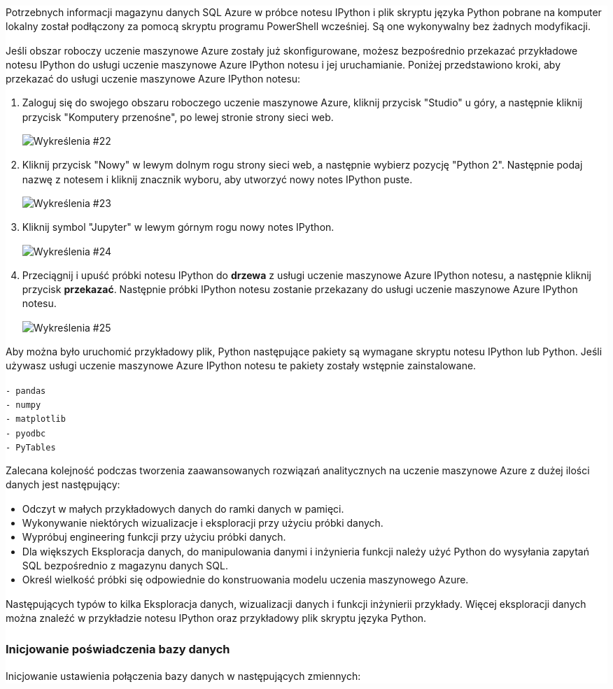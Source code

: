 Potrzebnych informacji magazynu danych SQL Azure w próbce notesu IPython i plik skryptu języka Python pobrane na komputer lokalny został podłączony za pomocą skryptu programu PowerShell wcześniej. Są one wykonywalny bez żadnych modyfikacji.

Jeśli obszar roboczy uczenie maszynowe Azure zostały już skonfigurowane, możesz bezpośrednio przekazać przykładowe notesu IPython do usługi uczenie maszynowe Azure IPython notesu i jej uruchamianie. Poniżej przedstawiono kroki, aby przekazać do usługi uczenie maszynowe Azure IPython notesu:

1. Zaloguj się do swojego obszaru roboczego uczenie maszynowe Azure, kliknij przycisk "Studio" u góry, a następnie kliknij przycisk "Komputery przenośne", po lewej stronie strony sieci web.
   
    ![Wykreślenia #22][22]
2. Kliknij przycisk "Nowy" w lewym dolnym rogu strony sieci web, a następnie wybierz pozycję "Python 2". Następnie podaj nazwę z notesem i kliknij znacznik wyboru, aby utworzyć nowy notes IPython puste.
   
    ![Wykreślenia #23][23]
3. Kliknij symbol "Jupyter" w lewym górnym rogu nowy notes IPython.
   
    ![Wykreślenia #24][24]
4. Przeciągnij i upuść próbki notesu IPython do **drzewa** z usługi uczenie maszynowe Azure IPython notesu, a następnie kliknij przycisk **przekazać**. Następnie próbki IPython notesu zostanie przekazany do usługi uczenie maszynowe Azure IPython notesu.
   
    ![Wykreślenia #25][25]

Aby można było uruchomić przykładowy plik, Python następujące pakiety są wymagane skryptu notesu IPython lub Python. Jeśli używasz usługi uczenie maszynowe Azure IPython notesu te pakiety zostały wstępnie zainstalowane.

    - pandas
    - numpy
    - matplotlib
    - pyodbc
    - PyTables

Zalecana kolejność podczas tworzenia zaawansowanych rozwiązań analitycznych na uczenie maszynowe Azure z dużej ilości danych jest następujący:

* Odczyt w małych przykładowych danych do ramki danych w pamięci.
* Wykonywanie niektórych wizualizacje i eksploracji przy użyciu próbki danych.
* Wypróbuj engineering funkcji przy użyciu próbki danych.
* Dla większych Eksploracja danych, do manipulowania danymi i inżynieria funkcji należy użyć Python do wysyłania zapytań SQL bezpośrednio z magazynu danych SQL.
* Określ wielkość próbki się odpowiednie do konstruowania modelu uczenia maszynowego Azure.

Następujących typów to kilka Eksploracja danych, wizualizacji danych i funkcji inżynierii przykłady. Więcej eksploracji danych można znaleźć w przykładzie notesu IPython oraz przykładowy plik skryptu języka Python.

### <a name="initialize-database-credentials"></a>Inicjowanie poświadczenia bazy danych
Inicjowanie ustawienia połączenia bazy danych w następujących zmiennych:


[1]: ./media/sqldw-walkthrough/sql-walkthrough_26_1.png
[2]: ./media/sqldw-walkthrough/sql-walkthrough_28_1.png
[3]: ./media/sqldw-walkthrough/sql-walkthrough_35_1.png
[4]: ./media/sqldw-walkthrough/sql-walkthrough_36_1.png
[5]: ./media/sqldw-walkthrough/sql-walkthrough_39_1.png
[6]: ./media/sqldw-walkthrough/sql-walkthrough_42_1.png
[7]: ./media/sqldw-walkthrough/sql-walkthrough_44_1.png
[8]: ./media/sqldw-walkthrough/sql-walkthrough_46_1.png
[9]: ./media/sqldw-walkthrough/sql-walkthrough_71_1.png
[10]: ./media/sqldw-walkthrough/azuremltrain.png
[11]: ./media/sqldw-walkthrough/azuremlpublish.png
[12]: ./media/sqldw-walkthrough/ssmsconnect.png
[13]: ./media/sqldw-walkthrough/executescript.png
[14]: ./media/sqldw-walkthrough/sqlserverproperties.png
[15]: ./media/sqldw-walkthrough/sqldefaultdirs.png
[16]: ./media/sqldw-walkthrough/bulkimport.png
[17]: ./media/sqldw-walkthrough/amlreader.png
[18]: ./media/sqldw-walkthrough/amlscoring.png
[19]: ./media/sqldw-walkthrough/ps_download_scripts.png
[20]: ./media/sqldw-walkthrough/ps_load_data.png
[21]: ./media/sqldw-walkthrough/azcopy-overwrite.png
[22]: ./media/sqldw-walkthrough/ipnb-service-aml-1.png
[23]: ./media/sqldw-walkthrough/ipnb-service-aml-2.png
[24]: ./media/sqldw-walkthrough/ipnb-service-aml-3.png
[25]: ./media/sqldw-walkthrough/ipnb-service-aml-4.png
[26]: ./media/sqldw-walkthrough/tip_class_hist_1.png
[edit-metadata]: https://msdn.microsoft.com/library/azure/370b6676-c11c-486f-bf73-35349f842a66/
[select-columns]: https://msdn.microsoft.com/library/azure/1ec722fa-b623-4e26-a44e-a50c6d726223/
[import-data]: https://msdn.microsoft.com/library/azure/4e1b0fe6-aded-4b3f-a36f-39b8862b9004/